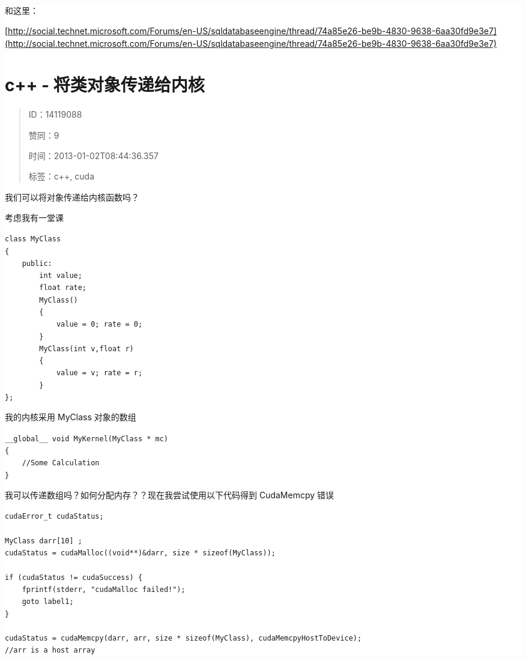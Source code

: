 和这里：

[http://social.technet.microsoft.com/Forums/en-US/sqldatabaseengine/thread/74a85e26-be9b-4830-9638-6aa30fd9e3e7](http://social.technet.microsoft.com/Forums/en-US/sqldatabaseengine/thread/74a85e26-be9b-4830-9638-6aa30fd9e3e7)

# c++ - 将类对象传递给内核

> ID：14119088
> 
> 赞同：9
> 
> 时间：2013-01-02T08:44:36.357
> 
> 标签：c++, cuda

我们可以将对象传递给内核函数吗？

考虑我有一堂课

```
class MyClass
{
    public:
        int value;
        float rate;
        MyClass()
        {
            value = 0; rate = 0;
        }
        MyClass(int v,float r)
        {
            value = v; rate = r;
        }
}; 
```

我的内核采用 MyClass 对象的数组

```
__global__ void MyKernel(MyClass * mc)
{
    //Some Calculation
} 
```

我可以传递数组吗？如何分配内存？？现在我尝试使用以下代码得到 CudaMemcpy 错误

```
cudaError_t cudaStatus;

MyClass darr[10] ;
cudaStatus = cudaMalloc((void**)&darr, size * sizeof(MyClass));

if (cudaStatus != cudaSuccess) {
    fprintf(stderr, "cudaMalloc failed!");
    goto label1;
}

cudaStatus = cudaMemcpy(darr, arr, size * sizeof(MyClass), cudaMemcpyHostToDevice);
//arr is a host array 
```
